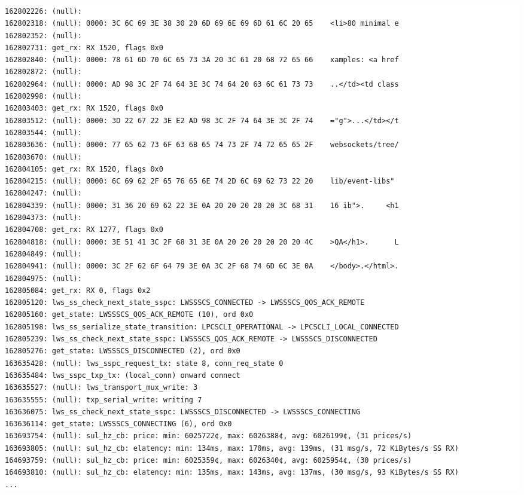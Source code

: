 ```
162802226: (null): 
162802318: (null): 0000: 3C 6C 69 3E 38 30 20 6D 69 6E 69 6D 61 6C 20 65    <li>80 minimal e
162802352: (null): 
162802731: get_rx: RX 1520, flags 0x0
162802840: (null): 0000: 78 61 6D 70 6C 65 73 3A 20 3C 61 20 68 72 65 66    xamples: <a href
162802872: (null): 
162802964: (null): 0000: AD 98 3C 2F 74 64 3E 3C 74 64 20 63 6C 61 73 73    ..</td><td class
162802998: (null): 
162803403: get_rx: RX 1520, flags 0x0
162803512: (null): 0000: 3D 22 67 22 3E E2 AD 98 3C 2F 74 64 3E 3C 2F 74    ="g">...</td></t
162803544: (null): 
162803636: (null): 0000: 77 65 62 73 6F 63 6B 65 74 73 2F 74 72 65 65 2F    websockets/tree/
162803670: (null): 
162804105: get_rx: RX 1520, flags 0x0
162804215: (null): 0000: 6C 69 62 2F 65 76 65 6E 74 2D 6C 69 62 73 22 20    lib/event-libs" 
162804247: (null): 
162804339: (null): 0000: 31 36 20 69 62 22 3E 0A 20 20 20 20 20 3C 68 31    16 ib">.     <h1
162804373: (null): 
162804708: get_rx: RX 1277, flags 0x0
162804818: (null): 0000: 3E 51 41 3C 2F 68 31 3E 0A 20 20 20 20 20 20 4C    >QA</h1>.      L
162804849: (null): 
162804941: (null): 0000: 3C 2F 62 6F 64 79 3E 0A 3C 2F 68 74 6D 6C 3E 0A    </body>.</html>.
162804975: (null): 
162805084: get_rx: RX 0, flags 0x2
162805120: lws_ss_check_next_state_sspc: LWSSSCS_CONNECTED -> LWSSSCS_QOS_ACK_REMOTE
162805160: get_state: LWSSSCS_QOS_ACK_REMOTE (10), ord 0x0
162805198: lws_ss_serialize_state_transition: LPCSCLI_OPERATIONAL -> LPCSCLI_LOCAL_CONNECTED
162805239: lws_ss_check_next_state_sspc: LWSSSCS_QOS_ACK_REMOTE -> LWSSSCS_DISCONNECTED
162805276: get_state: LWSSSCS_DISCONNECTED (2), ord 0x0
163635428: (null): lws_sspc_request_tx: state 8, conn_req_state 0
163635484: lws_sspc_txp_tx: (local_conn) onward connect
163635527: (null): lws_transport_mux_write: 3
163635555: (null): txp_serial_write: writing 7
163636075: lws_ss_check_next_state_sspc: LWSSSCS_DISCONNECTED -> LWSSSCS_CONNECTING
163636114: get_state: LWSSSCS_CONNECTING (6), ord 0x0
163693754: (null): sul_hz_cb: price: min: 6025722¢, max: 6026388¢, avg: 6026199¢, (31 prices/s)
163693805: (null): sul_hz_cb: elatency: min: 134ms, max: 170ms, avg: 139ms, (31 msg/s, 72 KiBytes/s SS RX)
164693759: (null): sul_hz_cb: price: min: 6025359¢, max: 6026340¢, avg: 6025954¢, (30 prices/s)
164693810: (null): sul_hz_cb: elatency: min: 135ms, max: 143ms, avg: 137ms, (30 msg/s, 93 KiBytes/s SS RX)
...
```
